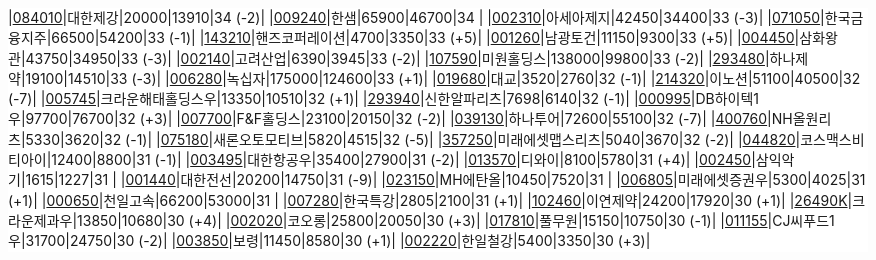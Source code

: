 |[084010](https://finance.daum.net/quotes/A084010)|대한제강|20000|13910|34 (-2)|
|[009240](https://finance.daum.net/quotes/A009240)|한샘|65900|46700|34 |
|[002310](https://finance.daum.net/quotes/A002310)|아세아제지|42450|34400|33 (-3)|
|[071050](https://finance.daum.net/quotes/A071050)|한국금융지주|66500|54200|33 (-1)|
|[143210](https://finance.daum.net/quotes/A143210)|핸즈코퍼레이션|4700|3350|33 (+5)|
|[001260](https://finance.daum.net/quotes/A001260)|남광토건|11150|9300|33 (+5)|
|[004450](https://finance.daum.net/quotes/A004450)|삼화왕관|43750|34950|33 (-3)|
|[002140](https://finance.daum.net/quotes/A002140)|고려산업|6390|3945|33 (-2)|
|[107590](https://finance.daum.net/quotes/A107590)|미원홀딩스|138000|99800|33 (-2)|
|[293480](https://finance.daum.net/quotes/A293480)|하나제약|19100|14510|33 (-3)|
|[006280](https://finance.daum.net/quotes/A006280)|녹십자|175000|124600|33 (+1)|
|[019680](https://finance.daum.net/quotes/A019680)|대교|3520|2760|32 (-1)|
|[214320](https://finance.daum.net/quotes/A214320)|이노션|51100|40500|32 (-7)|
|[005745](https://finance.daum.net/quotes/A005745)|크라운해태홀딩스우|13350|10510|32 (+1)|
|[293940](https://finance.daum.net/quotes/A293940)|신한알파리츠|7698|6140|32 (-1)|
|[000995](https://finance.daum.net/quotes/A000995)|DB하이텍1우|97700|76700|32 (+3)|
|[007700](https://finance.daum.net/quotes/A007700)|F&F홀딩스|23100|20150|32 (-2)|
|[039130](https://finance.daum.net/quotes/A039130)|하나투어|72600|55100|32 (-7)|
|[400760](https://finance.daum.net/quotes/A400760)|NH올원리츠|5330|3620|32 (-1)|
|[075180](https://finance.daum.net/quotes/A075180)|새론오토모티브|5820|4515|32 (-5)|
|[357250](https://finance.daum.net/quotes/A357250)|미래에셋맵스리츠|5040|3670|32 (-2)|
|[044820](https://finance.daum.net/quotes/A044820)|코스맥스비티아이|12400|8800|31 (-1)|
|[003495](https://finance.daum.net/quotes/A003495)|대한항공우|35400|27900|31 (-2)|
|[013570](https://finance.daum.net/quotes/A013570)|디와이|8100|5780|31 (+4)|
|[002450](https://finance.daum.net/quotes/A002450)|삼익악기|1615|1227|31 |
|[001440](https://finance.daum.net/quotes/A001440)|대한전선|20200|14750|31 (-9)|
|[023150](https://finance.daum.net/quotes/A023150)|MH에탄올|10450|7520|31 |
|[006805](https://finance.daum.net/quotes/A006805)|미래에셋증권우|5300|4025|31 (+1)|
|[000650](https://finance.daum.net/quotes/A000650)|천일고속|66200|53000|31 |
|[007280](https://finance.daum.net/quotes/A007280)|한국특강|2805|2100|31 (+1)|
|[102460](https://finance.daum.net/quotes/A102460)|이연제약|24200|17920|30 (+1)|
|[26490K](https://finance.daum.net/quotes/A26490K)|크라운제과우|13850|10680|30 (+4)|
|[002020](https://finance.daum.net/quotes/A002020)|코오롱|25800|20050|30 (+3)|
|[017810](https://finance.daum.net/quotes/A017810)|풀무원|15150|10750|30 (-1)|
|[011155](https://finance.daum.net/quotes/A011155)|CJ씨푸드1우|31700|24750|30 (-2)|
|[003850](https://finance.daum.net/quotes/A003850)|보령|11450|8580|30 (+1)|
|[002220](https://finance.daum.net/quotes/A002220)|한일철강|5400|3350|30 (+3)|